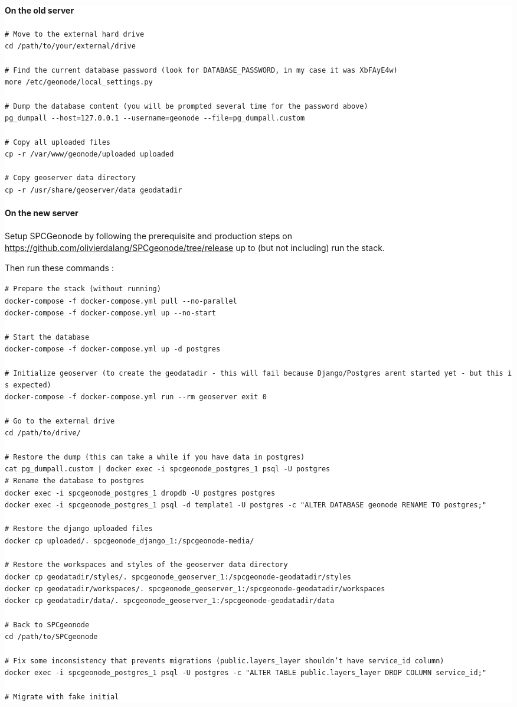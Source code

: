 #### On the old server

```
# Move to the external hard drive
cd /path/to/your/external/drive

# Find the current database password (look for DATABASE_PASSWORD, in my case it was XbFAyE4w)
more /etc/geonode/local_settings.py

# Dump the database content (you will be prompted several time for the password above)
pg_dumpall --host=127.0.0.1 --username=geonode --file=pg_dumpall.custom

# Copy all uploaded files
cp -r /var/www/geonode/uploaded uploaded

# Copy geoserver data directory
cp -r /usr/share/geoserver/data geodatadir
```

#### On the new server

Setup SPCGeonode by following the prerequisite and production steps on https://github.com/olivierdalang/SPCgeonode/tree/release up to (but not including) run the stack.

Then run these commands :

```
# Prepare the stack (without running)
docker-compose -f docker-compose.yml pull --no-parallel
docker-compose -f docker-compose.yml up --no-start

# Start the database
docker-compose -f docker-compose.yml up -d postgres

# Initialize geoserver (to create the geodatadir - this will fail because Django/Postgres arent started yet - but this is expected)
docker-compose -f docker-compose.yml run --rm geoserver exit 0

# Go to the external drive
cd /path/to/drive/

# Restore the dump (this can take a while if you have data in postgres)
cat pg_dumpall.custom | docker exec -i spcgeonode_postgres_1 psql -U postgres
# Rename the database to postgres
docker exec -i spcgeonode_postgres_1 dropdb -U postgres postgres
docker exec -i spcgeonode_postgres_1 psql -d template1 -U postgres -c "ALTER DATABASE geonode RENAME TO postgres;"

# Restore the django uploaded files
docker cp uploaded/. spcgeonode_django_1:/spcgeonode-media/

# Restore the workspaces and styles of the geoserver data directory
docker cp geodatadir/styles/. spcgeonode_geoserver_1:/spcgeonode-geodatadir/styles
docker cp geodatadir/workspaces/. spcgeonode_geoserver_1:/spcgeonode-geodatadir/workspaces
docker cp geodatadir/data/. spcgeonode_geoserver_1:/spcgeonode-geodatadir/data

# Back to SPCgeonode
cd /path/to/SPCgeonode

# Fix some inconsistency that prevents migrations (public.layers_layer shouldn’t have service_id column)
docker exec -i spcgeonode_postgres_1 psql -U postgres -c "ALTER TABLE public.layers_layer DROP COLUMN service_id;"

# Migrate with fake initial
```